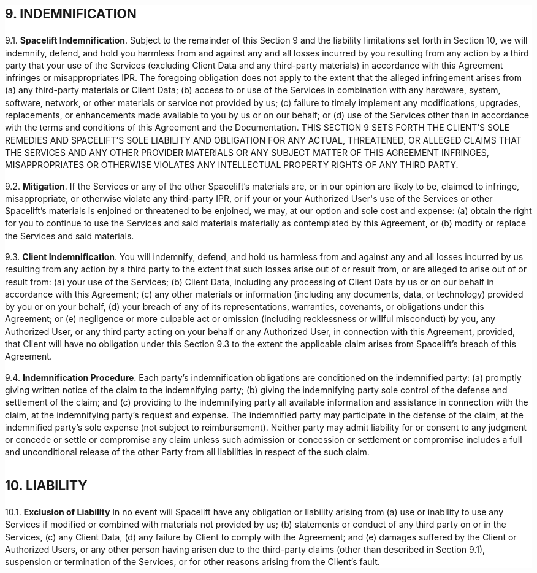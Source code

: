 ## 9. INDEMNIFICATION

9.1. **Spacelift Indemnification**. Subject to the remainder of this Section 9 and the liability limitations set forth in Section 10, we will indemnify, defend, and hold you harmless from and against any and all losses incurred by you resulting from any action by a third party that your use of the Services (excluding Client Data and any third-party materials) in accordance with this Agreement infringes or misappropriates IPR. The foregoing obligation does not apply to the extent that the alleged infringement arises from (a) any third-party materials or Client Data; (b) access to or use of the Services in combination with any hardware, system, software, network, or other materials or service not provided by us; (c) failure to timely implement any modifications, upgrades, replacements, or enhancements made available to you by us or on our behalf; or (d) use of the Services other than in accordance with the terms and conditions of this Agreement and the Documentation. THIS SECTION 9 SETS FORTH THE CLIENT’S SOLE REMEDIES AND SPACELIFT’S SOLE LIABILITY AND OBLIGATION FOR ANY ACTUAL, THREATENED, OR ALLEGED CLAIMS THAT THE SERVICES AND ANY OTHER PROVIDER MATERIALS OR ANY SUBJECT MATTER OF THIS AGREEMENT INFRINGES, MISAPPROPRIATES OR OTHERWISE VIOLATES ANY INTELLECTUAL PROPERTY RIGHTS OF ANY THIRD PARTY.

9.2. **Mitigation**. If the Services or any of the other Spacelift’s materials are, or in our opinion are likely to be, claimed to infringe, misappropriate, or otherwise violate any third-party IPR, or if your or your Authorized User's use of the Services or other Spacelift’s materials is enjoined or threatened to be enjoined, we may, at our option and sole cost and expense: (a) obtain the right for you to continue to use the Services and said materials materially as contemplated by this Agreement, or (b) modify or replace the Services and said materials.

9.3. **Client Indemnification**. You will indemnify, defend, and hold us harmless from and against any and all losses incurred by us resulting from any action by a third party to the extent that such losses arise out of or result from, or are alleged to arise out of or result from: (a) your use of the Services; (b) Client Data, including any processing of Client Data by us or on our behalf in accordance with this Agreement; (c) any other materials or information (including any documents, data, or technology) provided by you or on your behalf, (d) your breach of any of its representations, warranties, covenants, or obligations under this Agreement; or (e) negligence or more culpable act or omission (including recklessness or willful misconduct) by you, any Authorized User, or any third party acting on your behalf or any Authorized User, in connection with this Agreement, provided, that Client will have no obligation under this Section 9.3 to the extent the applicable claim arises from Spacelift’s breach of this Agreement.

9.4. **Indemnification Procedure**. Each party’s indemnification obligations are conditioned on the indemnified party: (a) promptly giving written notice of the claim to the indemnifying party; (b) giving the indemnifying party sole control of the defense and settlement of the claim; and (c) providing to the indemnifying party all available information and assistance in connection with the claim, at the indemnifying party’s request and expense. The indemnified party may participate in the defense of the claim, at the indemnified party’s sole expense (not subject to reimbursement). Neither party may admit liability for or consent to any judgment or concede or settle or compromise any claim unless such admission or concession or settlement or compromise includes a full and unconditional release of the other Party from all liabilities in respect of the such claim.

## 10. LIABILITY

10.1. **Exclusion of Liability** In no event will Spacelift have any obligation or liability arising from (a) use or inability to use any Services if modified or combined with materials not provided by us; (b) statements or conduct of any third party on or in the Services, (c) any Client Data, (d) any failure by Client to comply with the Agreement; and (e) damages suffered by the Client or Authorized Users, or any other person having arisen due to the third-party claims (other than described in Section 9.1), suspension or termination of the Services, or for other reasons arising from the Client’s fault.
